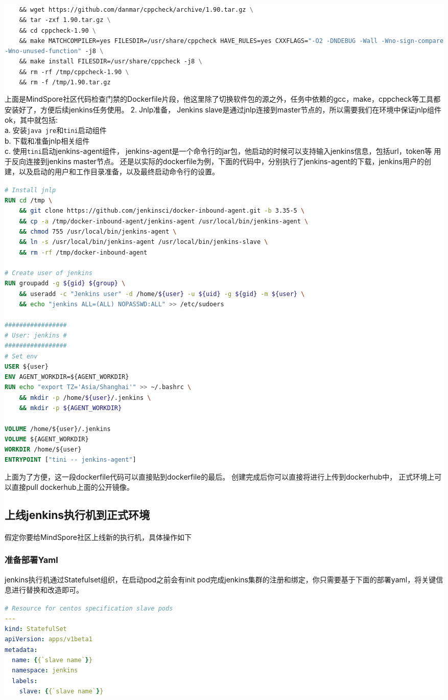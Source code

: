 ```Dockerfile
    && wget https://github.com/danmar/cppcheck/archive/1.90.tar.gz \
    && tar -zxf 1.90.tar.gz \
    && cd cppcheck-1.90 \
    && make MATCHCOMPILER=yes FILESDIR=/usr/share/cppcheck HAVE_RULES=yes CXXFLAGS="-O2 -DNDEBUG -Wall -Wno-sign-compare -Wno-unused-function" -j8 \
    && make install FILESDIR=/usr/share/cppcheck -j8 \
    && rm -rf /tmp/cppcheck-1.90 \
    && rm -f /tmp/1.90.tar.gz
```
上面是MindSpore社区代码检查门禁的Dockerfile片段，他这里除了切换软件包的源之外，任务中依赖的gcc，make，cppcheck等工具都安装好了，方便后续jenkins任务使用。
2. Jnlp准备， Jenkins slave是通过jnlp连接到master节点的，所以需要我们在环境中保证jnlp组件ok，其中就包括:  
    a. 安装`java jre`和`tini`启动组件  
    b. 下载和准备jnlp相关组件  
    c. 使用`tini`启动jenkins-agent组件， jenkins-agent是一个命令行的jar包，他启动的时候可以支持输入jenkins信息，包括url，token等
       用于反向连接到jenkins master节点。
还是以实际的dockerfile为例，下面的代码中，分别执行了jenkins-agent的下载，jenkins用户的创建，以及启动的用户和工作目录准备，以及最终启动命令行的设置。
```dockerfile
# Install jnlp
RUN cd /tmp \
    && git clone https://github.com/jenkinsci/docker-inbound-agent.git -b 3.35-5 \
    && cp -a /tmp/docker-inbound-agent/jenkins-agent /usr/local/bin/jenkins-agent \
    && chmod 755 /usr/local/bin/jenkins-agent \
    && ln -s /usr/local/bin/jenkins-agent /usr/local/bin/jenkins-slave \
    && rm -rf /tmp/docker-inbound-agent

# Create user of jenkins
RUN groupadd -g ${gid} ${group} \
    && useradd -c "Jenkins user" -d /home/${user} -u ${uid} -g ${gid} -m ${user} \
    && echo "jenkins ALL=(ALL) NOPASSWD:ALL" >> /etc/sudoers

#################
# User: jenkins #
#################
# Set env
USER ${user}
ENV AGENT_WORKDIR=${AGENT_WORKDIR}
RUN echo "export TZ='Asia/Shanghai'" >> ~/.bashrc \
    && mkdir -p /home/${user}/.jenkins \
    && mkdir -p ${AGENT_WORKDIR}

VOLUME /home/${user}/.jenkins
VOLUME ${AGENT_WORKDIR}
WORKDIR /home/${user}
ENTRYPOINT ["tini -- jenkins-agent"]
```
上面为了方便，这一段dockerfile代码可以直接贴到dockerfile的最后。 创建完成后你可以直接将进行上传到dockerhub中，
正式环境上可以直接pull dockerhub上面的公开镜像。

## 上线jenkins执行机到正式环境
假定你要给MindSpore社区上线新的执行机，具体操作如下
### 准备部署Yaml
jenkins执行机通过Statefulset组织，在启动pod之前会有init pod完成jenkins集群的注册和绑定，你只需要基于下面的部署yaml，将关键信息进行替换和改造即可。
```yaml
# Resource for centos specification slave pods
---
kind: StatefulSet
apiVersion: apps/v1beta1
metadata:
  name: {{`slave name`}}
  namespace: jenkins
  labels:
    slave: {{`slave name`}}
```